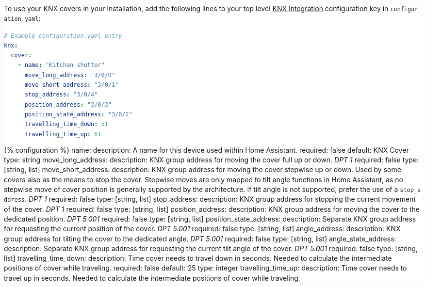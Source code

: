To use your KNX covers in your installation, add the following lines to your top level [KNX Integration](/integrations/knx) configuration key in `configuration.yaml`:

```yaml
# Example configuration.yaml entry
knx:
  cover:
    - name: "Kitchen shutter"
      move_long_address: "3/0/0"
      move_short_address: "3/0/1"
      stop_address: "3/0/4"
      position_address: "3/0/3"
      position_state_address: "3/0/2"
      travelling_time_down: 51
      travelling_time_up: 61
```

{% configuration %}
name:
  description: A name for this device used within Home Assistant.
  required: false
  default: KNX Cover
  type: string
move_long_address:
  description: KNX group address for moving the cover full up or down. *DPT 1*
  required: false
  type: [string, list]
move_short_address:
  description: KNX group address for moving the cover stepwise up or down. Used by some covers also as the means to stop the cover. Stepwise moves are only mapped to tilt angle functions in Home Assistant, as no stepwise move of cover position is generally supported by the architecture. If tilt angle is not supported, prefer the use of a `stop_address`. *DPT 1*
  required: false
  type: [string, list]
stop_address:
  description: KNX group address for stopping the current movement of the cover. *DPT 1*
  required: false
  type: [string, list]
position_address:
  description: KNX group address for moving the cover to the dedicated position. *DPT 5.001*
  required: false
  type: [string, list]
position_state_address:
  description: Separate KNX group address for requesting the current position of the cover. *DPT 5.001*
  required: false
  type: [string, list]
angle_address:
  description: KNX group address for tilting the cover to the dedicated angle. *DPT 5.001*
  required: false
  type: [string, list]
angle_state_address:
  description: Separate KNX group address for requesting the current tilt angle of the cover. *DPT 5.001*
  required: false
  type: [string, list]
travelling_time_down:
  description: Time cover needs to travel down in seconds. Needed to calculate the intermediate positions of cover while traveling.
  required: false
  default: 25
  type: integer
travelling_time_up:
  description: Time cover needs to travel up in seconds. Needed to calculate the intermediate positions of cover while traveling.